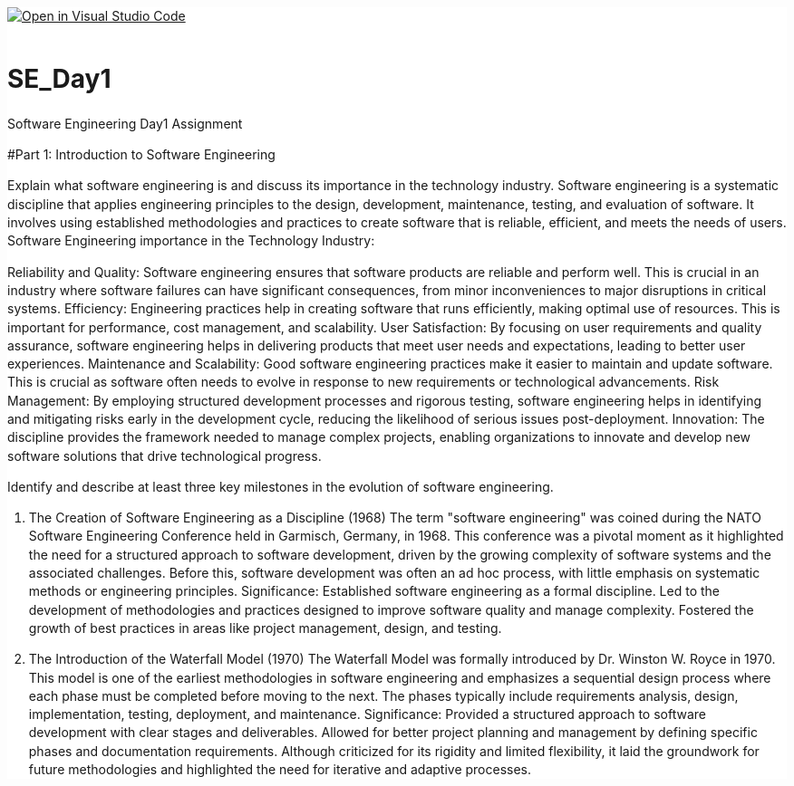 [![Open in Visual Studio Code](https://classroom.github.com/assets/open-in-vscode-2e0aaae1b6195c2367325f4f02e2d04e9abb55f0b24a779b69b11b9e10269abc.svg)](https://classroom.github.com/online_ide?assignment_repo_id=15596833&assignment_repo_type=AssignmentRepo)
# SE_Day1
Software Engineering Day1 Assignment

#Part 1: Introduction to Software Engineering

Explain what software engineering is and discuss its importance in the technology industry.
Software engineering is a systematic discipline that applies engineering principles to the design, development, maintenance, testing, and evaluation of software. It involves using established methodologies and practices to create software that is reliable, efficient, and meets the needs of users.
Software Engineering importance in the Technology Industry:

Reliability and Quality: Software engineering ensures that software products are reliable and perform well. This is crucial in an industry where software failures can have significant consequences, from minor inconveniences to major disruptions in critical systems.
Efficiency: Engineering practices help in creating software that runs efficiently, making optimal use of resources. This is important for performance, cost management, and scalability.
User Satisfaction: By focusing on user requirements and quality assurance, software engineering helps in delivering products that meet user needs and expectations, leading to better user experiences.
Maintenance and Scalability: Good software engineering practices make it easier to maintain and update software. This is crucial as software often needs to evolve in response to new requirements or technological advancements.
Risk Management: By employing structured development processes and rigorous testing, software engineering helps in identifying and mitigating risks early in the development cycle, reducing the likelihood of serious issues post-deployment.
Innovation: The discipline provides the framework needed to manage complex projects, enabling organizations to innovate and develop new software solutions that drive technological progress.

Identify and describe at least three key milestones in the evolution of software engineering.
1. The Creation of Software Engineering as a Discipline (1968)
The term "software engineering" was coined during the NATO Software Engineering Conference held in Garmisch, Germany, in 1968. This conference was a pivotal moment as it highlighted the need for a structured approach to software development, driven by the growing complexity of software systems and the associated challenges. Before this, software development was often an ad hoc process, with little emphasis on systematic methods or engineering principles.
Significance:
Established software engineering as a formal discipline.
Led to the development of methodologies and practices designed to improve software quality and manage complexity.
Fostered the growth of best practices in areas like project management, design, and testing.

2. The Introduction of the Waterfall Model (1970)
The Waterfall Model was formally introduced by Dr. Winston W. Royce in 1970. This model is one of the earliest methodologies in software engineering and emphasizes a sequential design process where each phase must be completed before moving to the next. The phases typically include requirements analysis, design, implementation, testing, deployment, and maintenance.
Significance:
Provided a structured approach to software development with clear stages and deliverables.
Allowed for better project planning and management by defining specific phases and documentation requirements.
Although criticized for its rigidity and limited flexibility, it laid the groundwork for future methodologies and highlighted the need for iterative and adaptive processes.
